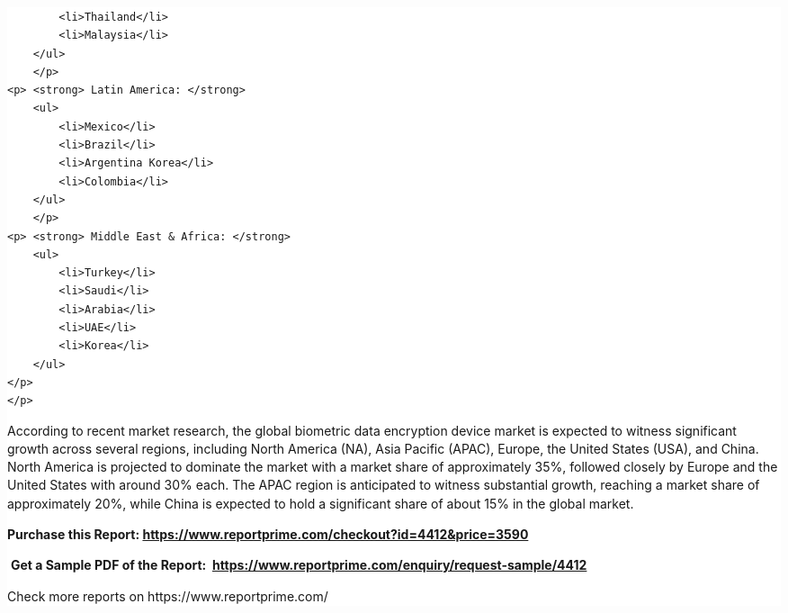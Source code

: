             <li>Thailand</li>
            <li>Malaysia</li>
        </ul>
        </p> 
    <p> <strong> Latin America: </strong>
        <ul>
            <li>Mexico</li>
            <li>Brazil</li>
            <li>Argentina Korea</li>
            <li>Colombia</li>
        </ul>
        </p> 
    <p> <strong> Middle East & Africa: </strong>
        <ul>
            <li>Turkey</li>
            <li>Saudi</li>
            <li>Arabia</li>
            <li>UAE</li>
            <li>Korea</li>
        </ul>
    </p>
    </p>
<p><p>According to recent market research, the global biometric data encryption device market is expected to witness significant growth across several regions, including North America (NA), Asia Pacific (APAC), Europe, the United States (USA), and China. North America is projected to dominate the market with a market share of approximately 35%, followed closely by Europe and the United States with around 30% each. The APAC region is anticipated to witness substantial growth, reaching a market share of approximately 20%, while China is expected to hold a significant share of about 15% in the global market.</p></p>
<p><strong>Purchase this Report: <a href="https://www.reportprime.com/checkout?id=4412&price=3590">https://www.reportprime.com/checkout?id=4412&price=3590</a></strong></p>
<p>&nbsp;<strong>Get a Sample PDF of the Report:&nbsp;&nbsp;<a href="https://www.reportprime.com/enquiry/request-sample/4412">https://www.reportprime.com/enquiry/request-sample/4412</a></strong></p>
<p><strong></strong></p>
<p>Check more reports on https://www.reportprime.com/</p>